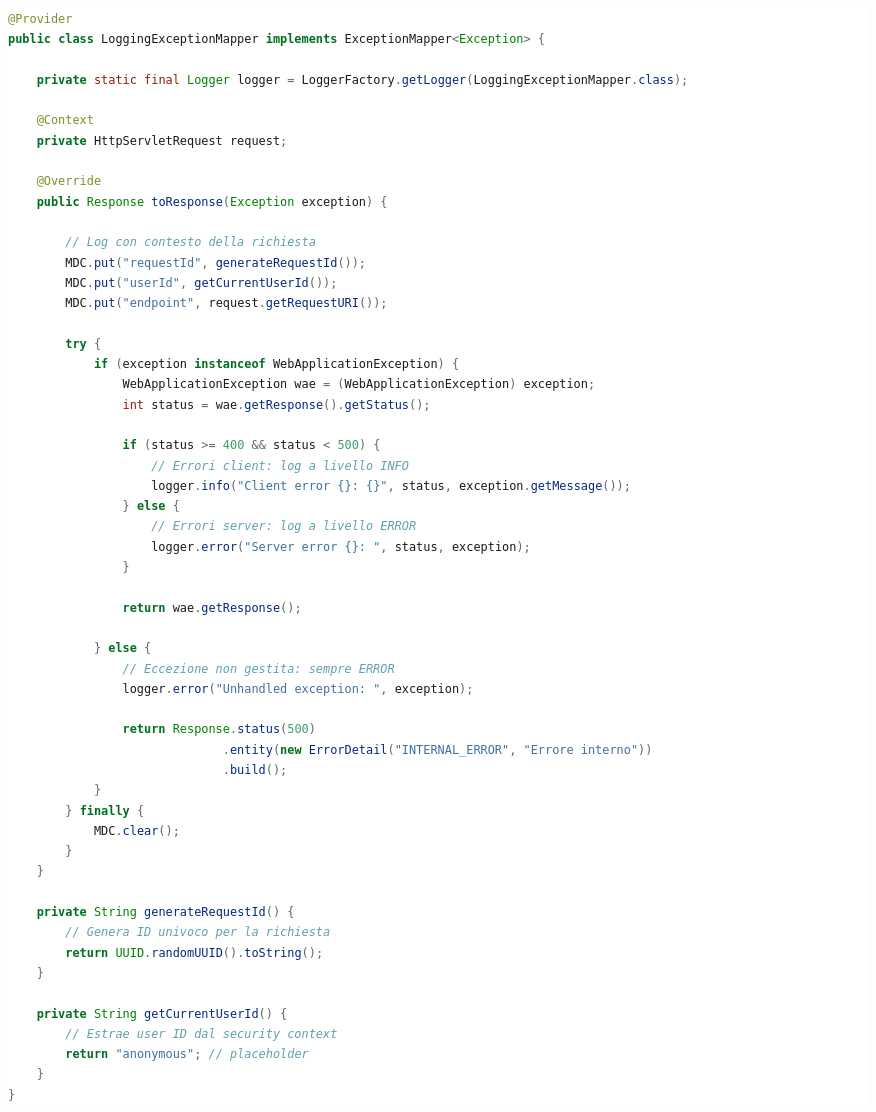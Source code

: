 ```java
@Provider
public class LoggingExceptionMapper implements ExceptionMapper<Exception> {
    
    private static final Logger logger = LoggerFactory.getLogger(LoggingExceptionMapper.class);
    
    @Context
    private HttpServletRequest request;
    
    @Override
    public Response toResponse(Exception exception) {
        
        // Log con contesto della richiesta
        MDC.put("requestId", generateRequestId());
        MDC.put("userId", getCurrentUserId());
        MDC.put("endpoint", request.getRequestURI());
        
        try {
            if (exception instanceof WebApplicationException) {
                WebApplicationException wae = (WebApplicationException) exception;
                int status = wae.getResponse().getStatus();
                
                if (status >= 400 && status < 500) {
                    // Errori client: log a livello INFO
                    logger.info("Client error {}: {}", status, exception.getMessage());
                } else {
                    // Errori server: log a livello ERROR
                    logger.error("Server error {}: ", status, exception);
                }
                
                return wae.getResponse();
                
            } else {
                // Eccezione non gestita: sempre ERROR
                logger.error("Unhandled exception: ", exception);
                
                return Response.status(500)
                              .entity(new ErrorDetail("INTERNAL_ERROR", "Errore interno"))
                              .build();
            }
        } finally {
            MDC.clear();
        }
    }
    
    private String generateRequestId() {
        // Genera ID univoco per la richiesta
        return UUID.randomUUID().toString();
    }
    
    private String getCurrentUserId() {
        // Estrae user ID dal security context
        return "anonymous"; // placeholder
    }
}
```
